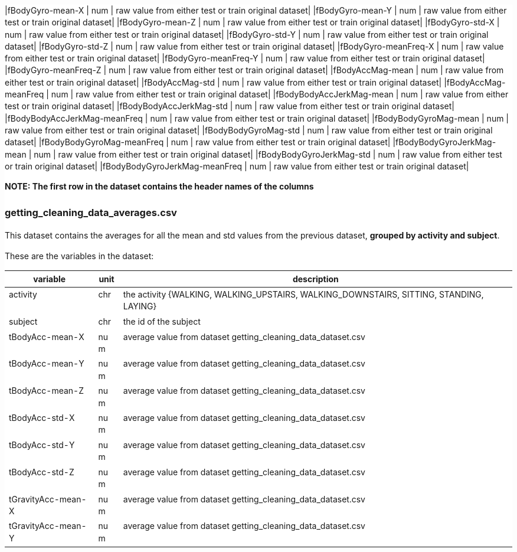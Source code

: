 |fBodyGyro-mean-X               | num      | raw value from either test or train original dataset|
|fBodyGyro-mean-Y               | num      | raw value from either test or train original dataset|
|fBodyGyro-mean-Z               | num      | raw value from either test or train original dataset|
|fBodyGyro-std-X                | num      | raw value from either test or train original dataset|
|fBodyGyro-std-Y                | num      | raw value from either test or train original dataset|
|fBodyGyro-std-Z                | num      | raw value from either test or train original dataset|
|fBodyGyro-meanFreq-X           | num      | raw value from either test or train original dataset|
|fBodyGyro-meanFreq-Y           | num      | raw value from either test or train original dataset|
|fBodyGyro-meanFreq-Z           | num      | raw value from either test or train original dataset|
|fBodyAccMag-mean               | num      | raw value from either test or train original dataset|
|fBodyAccMag-std                | num      | raw value from either test or train original dataset|
|fBodyAccMag-meanFreq           | num      | raw value from either test or train original dataset|
|fBodyBodyAccJerkMag-mean       | num      | raw value from either test or train original dataset|
|fBodyBodyAccJerkMag-std        | num      | raw value from either test or train original dataset|
|fBodyBodyAccJerkMag-meanFreq   | num      | raw value from either test or train original dataset|
|fBodyBodyGyroMag-mean          | num      | raw value from either test or train original dataset|
|fBodyBodyGyroMag-std           | num      | raw value from either test or train original dataset|
|fBodyBodyGyroMag-meanFreq      | num      | raw value from either test or train original dataset|
|fBodyBodyGyroJerkMag-mean      | num      | raw value from either test or train original dataset|
|fBodyBodyGyroJerkMag-std       | num      | raw value from either test or train original dataset|
|fBodyBodyGyroJerkMag-meanFreq  | num      | raw value from either test or train original dataset| 

**NOTE: The first row in the dataset contains the header names of the columns**

### getting_cleaning_data_averages.csv

This dataset contains the averages for all the mean and std values from the previous dataset, **grouped by activity and subject**.

These are the variables in the dataset:

|variable                      | unit   | description                                                  | 
|------------------------------|--------|--------------------------------------------------------------|
|activity                      | chr    | the activity {WALKING, WALKING_UPSTAIRS, WALKING_DOWNSTAIRS, SITTING, STANDING, LAYING}|
|subject                       | chr    | the id of the subject                                        | 
|tBodyAcc-mean-X               | num    | average value from dataset getting_cleaning_data_dataset.csv |   
|tBodyAcc-mean-Y               | num    | average value from dataset getting_cleaning_data_dataset.csv |   
|tBodyAcc-mean-Z               | num    | average value from dataset getting_cleaning_data_dataset.csv |   
|tBodyAcc-std-X                | num    | average value from dataset getting_cleaning_data_dataset.csv |   
|tBodyAcc-std-Y                | num    | average value from dataset getting_cleaning_data_dataset.csv |   
|tBodyAcc-std-Z                | num    | average value from dataset getting_cleaning_data_dataset.csv |   
|tGravityAcc-mean-X            | num    | average value from dataset getting_cleaning_data_dataset.csv |   
|tGravityAcc-mean-Y            | num    | average value from dataset getting_cleaning_data_dataset.csv |   